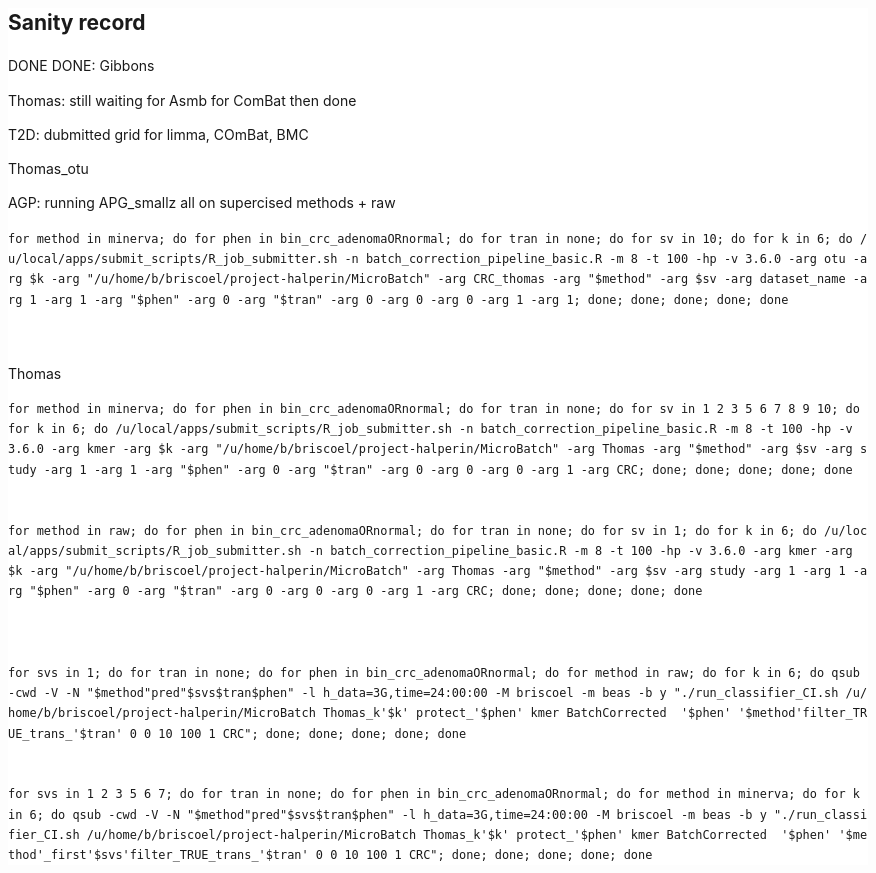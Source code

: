 ## Sanity record

DONE DONE: Gibbons

Thomas: still waiting for Asmb for ComBat then done

T2D: dubmitted grid for limma, COmBat, BMC

Thomas_otu

AGP: running APG_smallz all on supercised methods + raw

```
for method in minerva; do for phen in bin_crc_adenomaORnormal; do for tran in none; do for sv in 10; do for k in 6; do /u/local/apps/submit_scripts/R_job_submitter.sh -n batch_correction_pipeline_basic.R -m 8 -t 100 -hp -v 3.6.0 -arg otu -arg $k -arg "/u/home/b/briscoel/project-halperin/MicroBatch" -arg CRC_thomas -arg "$method" -arg $sv -arg dataset_name -arg 1 -arg 1 -arg "$phen" -arg 0 -arg "$tran" -arg 0 -arg 0 -arg 0 -arg 1 -arg 1; done; done; done; done; done



```

Thomas

```
for method in minerva; do for phen in bin_crc_adenomaORnormal; do for tran in none; do for sv in 1 2 3 5 6 7 8 9 10; do for k in 6; do /u/local/apps/submit_scripts/R_job_submitter.sh -n batch_correction_pipeline_basic.R -m 8 -t 100 -hp -v 3.6.0 -arg kmer -arg $k -arg "/u/home/b/briscoel/project-halperin/MicroBatch" -arg Thomas -arg "$method" -arg $sv -arg study -arg 1 -arg 1 -arg "$phen" -arg 0 -arg "$tran" -arg 0 -arg 0 -arg 0 -arg 1 -arg CRC; done; done; done; done; done


for method in raw; do for phen in bin_crc_adenomaORnormal; do for tran in none; do for sv in 1; do for k in 6; do /u/local/apps/submit_scripts/R_job_submitter.sh -n batch_correction_pipeline_basic.R -m 8 -t 100 -hp -v 3.6.0 -arg kmer -arg $k -arg "/u/home/b/briscoel/project-halperin/MicroBatch" -arg Thomas -arg "$method" -arg $sv -arg study -arg 1 -arg 1 -arg "$phen" -arg 0 -arg "$tran" -arg 0 -arg 0 -arg 0 -arg 1 -arg CRC; done; done; done; done; done



for svs in 1; do for tran in none; do for phen in bin_crc_adenomaORnormal; do for method in raw; do for k in 6; do qsub -cwd -V -N "$method"pred"$svs$tran$phen" -l h_data=3G,time=24:00:00 -M briscoel -m beas -b y "./run_classifier_CI.sh /u/home/b/briscoel/project-halperin/MicroBatch Thomas_k'$k' protect_'$phen' kmer BatchCorrected  '$phen' '$method'filter_TRUE_trans_'$tran' 0 0 10 100 1 CRC"; done; done; done; done; done


for svs in 1 2 3 5 6 7; do for tran in none; do for phen in bin_crc_adenomaORnormal; do for method in minerva; do for k in 6; do qsub -cwd -V -N "$method"pred"$svs$tran$phen" -l h_data=3G,time=24:00:00 -M briscoel -m beas -b y "./run_classifier_CI.sh /u/home/b/briscoel/project-halperin/MicroBatch Thomas_k'$k' protect_'$phen' kmer BatchCorrected  '$phen' '$method'_first'$svs'filter_TRUE_trans_'$tran' 0 0 10 100 1 CRC"; done; done; done; done; done

```
